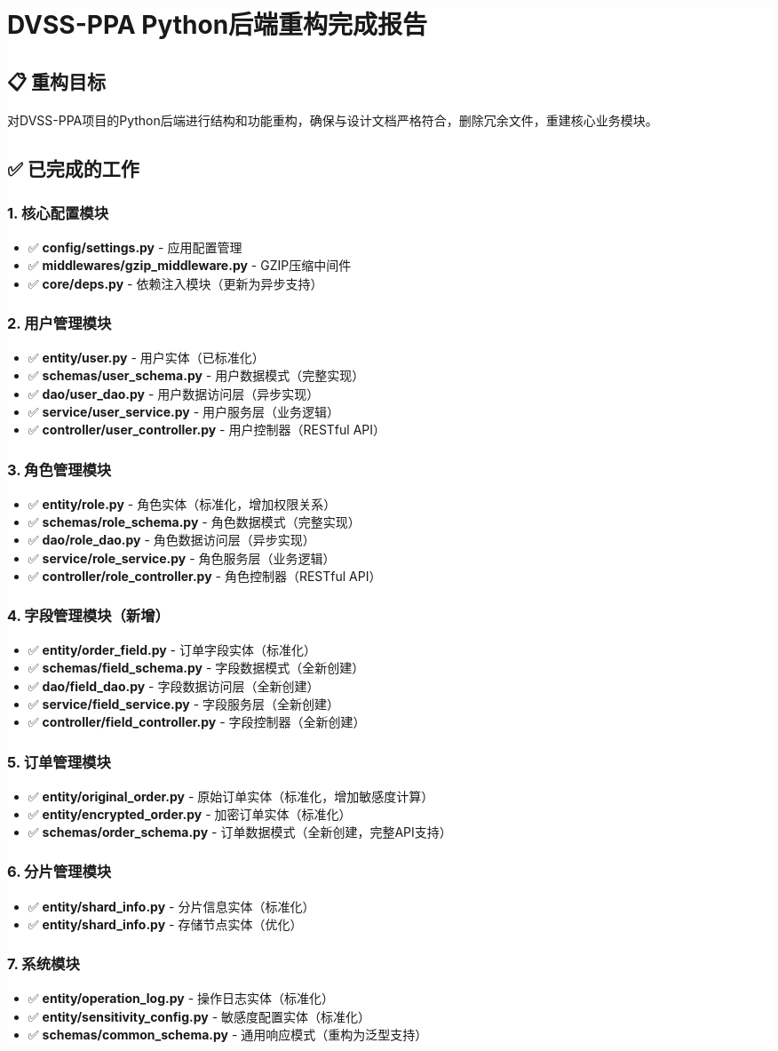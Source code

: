 # DVSS-PPA Python后端重构完成报告

## 📋 重构目标
对DVSS-PPA项目的Python后端进行结构和功能重构，确保与设计文档严格符合，删除冗余文件，重建核心业务模块。

## ✅ 已完成的工作

### 1. 核心配置模块
- ✅ **config/settings.py** - 应用配置管理
- ✅ **middlewares/gzip_middleware.py** - GZIP压缩中间件
- ✅ **core/deps.py** - 依赖注入模块（更新为异步支持）

### 2. 用户管理模块
- ✅ **entity/user.py** - 用户实体（已标准化）
- ✅ **schemas/user_schema.py** - 用户数据模式（完整实现）
- ✅ **dao/user_dao.py** - 用户数据访问层（异步实现）
- ✅ **service/user_service.py** - 用户服务层（业务逻辑）
- ✅ **controller/user_controller.py** - 用户控制器（RESTful API）

### 3. 角色管理模块
- ✅ **entity/role.py** - 角色实体（标准化，增加权限关系）
- ✅ **schemas/role_schema.py** - 角色数据模式（完整实现）
- ✅ **dao/role_dao.py** - 角色数据访问层（异步实现）
- ✅ **service/role_service.py** - 角色服务层（业务逻辑）
- ✅ **controller/role_controller.py** - 角色控制器（RESTful API）

### 4. 字段管理模块（新增）
- ✅ **entity/order_field.py** - 订单字段实体（标准化）
- ✅ **schemas/field_schema.py** - 字段数据模式（全新创建）
- ✅ **dao/field_dao.py** - 字段数据访问层（全新创建）
- ✅ **service/field_service.py** - 字段服务层（全新创建）
- ✅ **controller/field_controller.py** - 字段控制器（全新创建）

### 5. 订单管理模块
- ✅ **entity/original_order.py** - 原始订单实体（标准化，增加敏感度计算）
- ✅ **entity/encrypted_order.py** - 加密订单实体（标准化）
- ✅ **schemas/order_schema.py** - 订单数据模式（全新创建，完整API支持）

### 6. 分片管理模块
- ✅ **entity/shard_info.py** - 分片信息实体（标准化）
- ✅ **entity/shard_info.py** - 存储节点实体（优化）

### 7. 系统模块
- ✅ **entity/operation_log.py** - 操作日志实体（标准化）
- ✅ **entity/sensitivity_config.py** - 敏感度配置实体（标准化）
- ✅ **schemas/common_schema.py** - 通用响应模式（重构为泛型支持）
